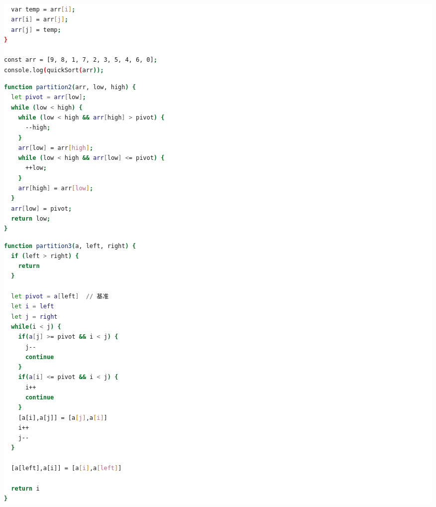 ``` bash
  var temp = arr[i];
  arr[i] = arr[j];
  arr[j] = temp;
}

const arr = [9, 8, 1, 7, 2, 3, 5, 4, 6, 0];
console.log(quickSort(arr));
```

``` bash
function partition2(arr, low, high) {
  let pivot = arr[low];
  while (low < high) {
    while (low < high && arr[high] > pivot) {
      --high;
    }
    arr[low] = arr[high];
    while (low < high && arr[low] <= pivot) {
      ++low;
    }
    arr[high] = arr[low];
  }
  arr[low] = pivot;
  return low;
}

```
``` bash
function partition3(a, left, right) {
  if (left > right) {
    return
  }

  let pivot = a[left]  // 基准
  let i = left
  let j = right
  while(i < j) {
    if(a[j] >= pivot && i < j) {
      j--
      continue
    }
    if(a[i] <= pivot && i < j) {
      i++
      continue
    }
    [a[i],a[j]] = [a[j],a[i]]
    i++
    j--
  }

  [a[left],a[i]] = [a[i],a[left]]

  return i
}
```
